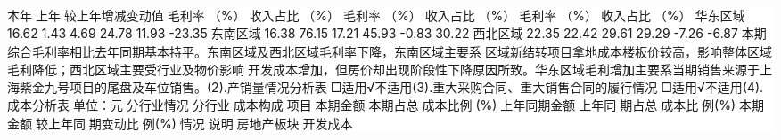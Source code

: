 本年
上年
较上年增减变动值
毛利率
（%）
收入占比
（%）
毛利率
（%）
收入占比
（%）
毛利率
（%）
收入占比
（%）
华东区域
16.62
1.43
4.69
24.78
11.93
-23.35
东南区域
16.38
76.15
17.21
45.93
-0.83
30.22
西北区域
22.35
22.42
29.61
29.29
-7.26
-6.87
本期综合毛利率相比去年同期基本持平。东南区域及西北区域毛利率下降，东南区域主要系
区域新结转项目拿地成本楼板价较高，影响整体区域毛利降低；西北区域主要受行业及物价影响
开发成本增加，但房价却出现阶段性下降原因所致。华东区域毛利增加主要系当期销售来源于上
海紫金九号项目的尾盘及车位销售。(2).产销量情况分析表
□适用√不适用(3).重大采购合同、重大销售合同的履行情况
□适用√不适用(4).成本分析表
单位：元
分行业情况
分行业
成本构成
项目
本期金额
本期占总
成本比例
(%)
上年同期金额
上年同
期占总
成本比
例(%)
本期金额
较上年同
期变动比
例(%)
情况
说明
房地产板块
开发成本
